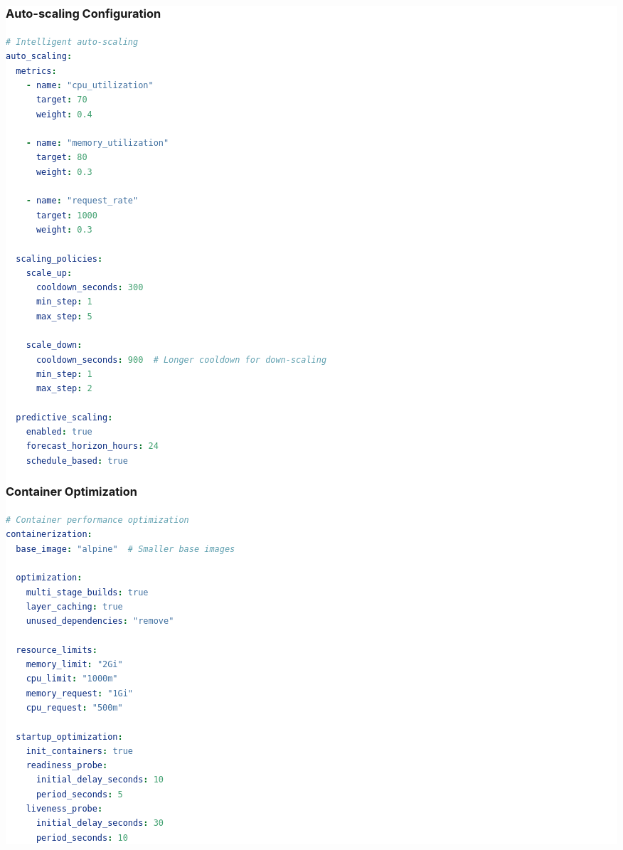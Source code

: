 ### Auto-scaling Configuration

```yaml
# Intelligent auto-scaling
auto_scaling:
  metrics:
    - name: "cpu_utilization"
      target: 70
      weight: 0.4
      
    - name: "memory_utilization"
      target: 80
      weight: 0.3
      
    - name: "request_rate"
      target: 1000
      weight: 0.3
      
  scaling_policies:
    scale_up:
      cooldown_seconds: 300
      min_step: 1
      max_step: 5
      
    scale_down:
      cooldown_seconds: 900  # Longer cooldown for down-scaling
      min_step: 1
      max_step: 2
      
  predictive_scaling:
    enabled: true
    forecast_horizon_hours: 24
    schedule_based: true
```

### Container Optimization

```yaml
# Container performance optimization
containerization:
  base_image: "alpine"  # Smaller base images
  
  optimization:
    multi_stage_builds: true
    layer_caching: true
    unused_dependencies: "remove"
    
  resource_limits:
    memory_limit: "2Gi"
    cpu_limit: "1000m"
    memory_request: "1Gi"
    cpu_request: "500m"
    
  startup_optimization:
    init_containers: true
    readiness_probe:
      initial_delay_seconds: 10
      period_seconds: 5
    liveness_probe:
      initial_delay_seconds: 30
      period_seconds: 10
```
